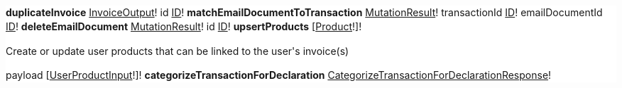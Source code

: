 </tr>
<tr>
<td colspan="2" valign="top"><strong>duplicateInvoice</strong></td>
<td valign="top"><a href="#invoiceoutput">InvoiceOutput</a>!</td>
<td></td>
</tr>
<tr>
<td colspan="2" align="right" valign="top">id</td>
<td valign="top"><a href="#id">ID</a>!</td>
<td></td>
</tr>
<tr>
<td colspan="2" valign="top"><strong>matchEmailDocumentToTransaction</strong></td>
<td valign="top"><a href="#mutationresult">MutationResult</a>!</td>
<td></td>
</tr>
<tr>
<td colspan="2" align="right" valign="top">transactionId</td>
<td valign="top"><a href="#id">ID</a>!</td>
<td></td>
</tr>
<tr>
<td colspan="2" align="right" valign="top">emailDocumentId</td>
<td valign="top"><a href="#id">ID</a>!</td>
<td></td>
</tr>
<tr>
<td colspan="2" valign="top"><strong>deleteEmailDocument</strong></td>
<td valign="top"><a href="#mutationresult">MutationResult</a>!</td>
<td></td>
</tr>
<tr>
<td colspan="2" align="right" valign="top">id</td>
<td valign="top"><a href="#id">ID</a>!</td>
<td></td>
</tr>
<tr>
<td colspan="2" valign="top"><strong>upsertProducts</strong></td>
<td valign="top">[<a href="#product">Product</a>!]!</td>
<td>

Create or update user products that can be linked to the user's invoice(s)

</td>
</tr>
<tr>
<td colspan="2" align="right" valign="top">payload</td>
<td valign="top">[<a href="#userproductinput">UserProductInput</a>!]!</td>
<td></td>
</tr>
<tr>
<td colspan="2" valign="top"><strong>categorizeTransactionForDeclaration</strong></td>
<td valign="top"><a href="#categorizetransactionfordeclarationresponse">CategorizeTransactionForDeclarationResponse</a>!</td>
<td>
